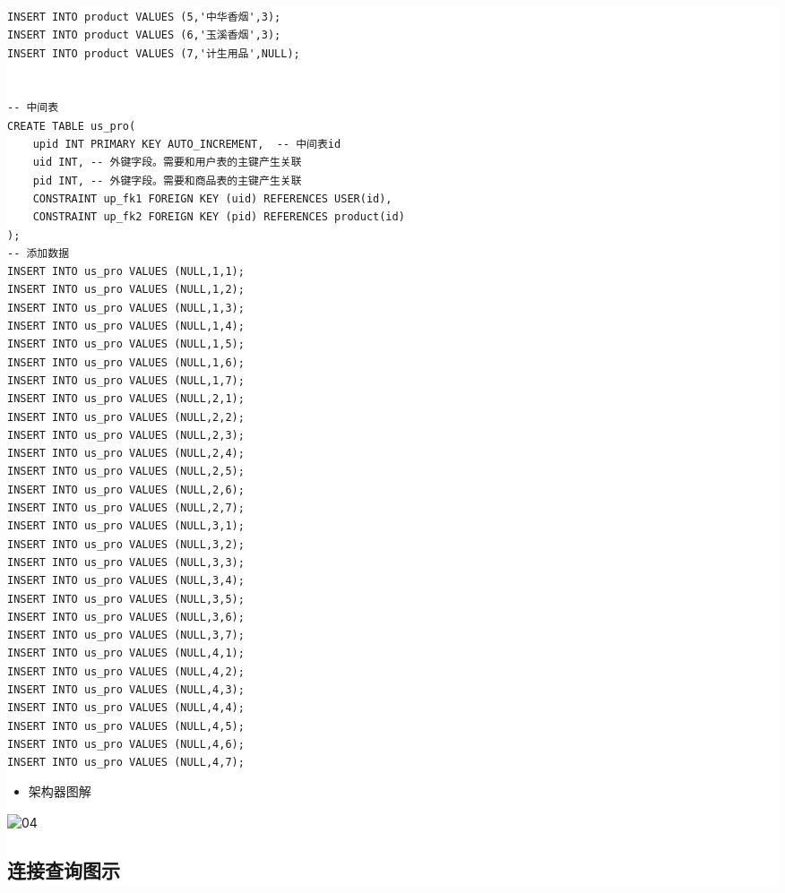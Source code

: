 ```mysql
INSERT INTO product VALUES (5,'中华香烟',3);
INSERT INTO product VALUES (6,'玉溪香烟',3);
INSERT INTO product VALUES (7,'计生用品',NULL);


-- 中间表
CREATE TABLE us_pro(
	upid INT PRIMARY KEY AUTO_INCREMENT,  -- 中间表id
	uid INT, -- 外键字段。需要和用户表的主键产生关联
	pid INT, -- 外键字段。需要和商品表的主键产生关联
	CONSTRAINT up_fk1 FOREIGN KEY (uid) REFERENCES USER(id),
	CONSTRAINT up_fk2 FOREIGN KEY (pid) REFERENCES product(id)
);
-- 添加数据
INSERT INTO us_pro VALUES (NULL,1,1);
INSERT INTO us_pro VALUES (NULL,1,2);
INSERT INTO us_pro VALUES (NULL,1,3);
INSERT INTO us_pro VALUES (NULL,1,4);
INSERT INTO us_pro VALUES (NULL,1,5);
INSERT INTO us_pro VALUES (NULL,1,6);
INSERT INTO us_pro VALUES (NULL,1,7);
INSERT INTO us_pro VALUES (NULL,2,1);
INSERT INTO us_pro VALUES (NULL,2,2);
INSERT INTO us_pro VALUES (NULL,2,3);
INSERT INTO us_pro VALUES (NULL,2,4);
INSERT INTO us_pro VALUES (NULL,2,5);
INSERT INTO us_pro VALUES (NULL,2,6);
INSERT INTO us_pro VALUES (NULL,2,7);
INSERT INTO us_pro VALUES (NULL,3,1);
INSERT INTO us_pro VALUES (NULL,3,2);
INSERT INTO us_pro VALUES (NULL,3,3);
INSERT INTO us_pro VALUES (NULL,3,4);
INSERT INTO us_pro VALUES (NULL,3,5);
INSERT INTO us_pro VALUES (NULL,3,6);
INSERT INTO us_pro VALUES (NULL,3,7);
INSERT INTO us_pro VALUES (NULL,4,1);
INSERT INTO us_pro VALUES (NULL,4,2);
INSERT INTO us_pro VALUES (NULL,4,3);
INSERT INTO us_pro VALUES (NULL,4,4);
INSERT INTO us_pro VALUES (NULL,4,5);
INSERT INTO us_pro VALUES (NULL,4,6);
INSERT INTO us_pro VALUES (NULL,4,7);
```

- 架构器图解

![04](https://pic-1313413291.cos.ap-nanjing.myqcloud.com/04.png)



## 连接查询图示
